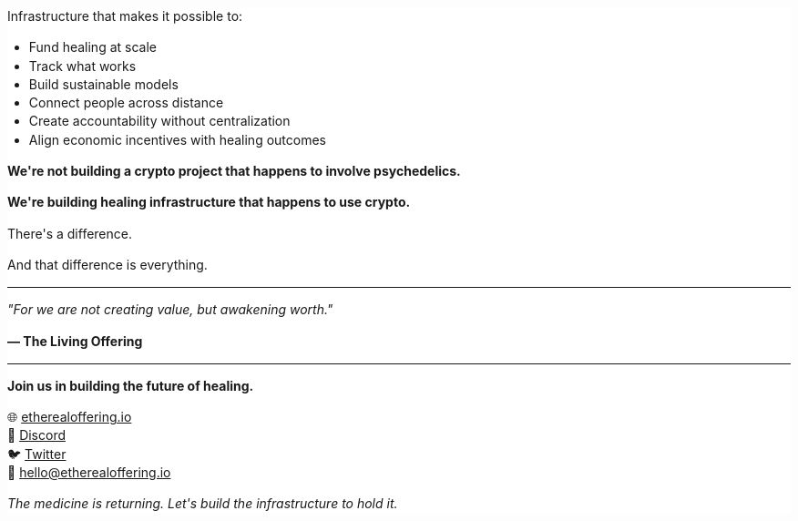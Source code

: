 Infrastructure that makes it possible to:
- Fund healing at scale
- Track what works
- Build sustainable models
- Connect people across distance
- Create accountability without centralization
- Align economic incentives with healing outcomes

**We're not building a crypto project that happens to involve psychedelics.**

**We're building healing infrastructure that happens to use crypto.**

There's a difference.

And that difference is everything.

---

*"For we are not creating value, but awakening worth."*

**— The Living Offering**

---

**Join us in building the future of healing.**

🌐 [etherealoffering.io](https://etherealoffering.io)  
💬 [Discord](https://discord.gg/etherealoffering)  
🐦 [Twitter](https://twitter.com/etherealoffering)  
📧 [hello@etherealoffering.io](mailto:hello@etherealoffering.io)

*The medicine is returning. Let's build the infrastructure to hold it.*

